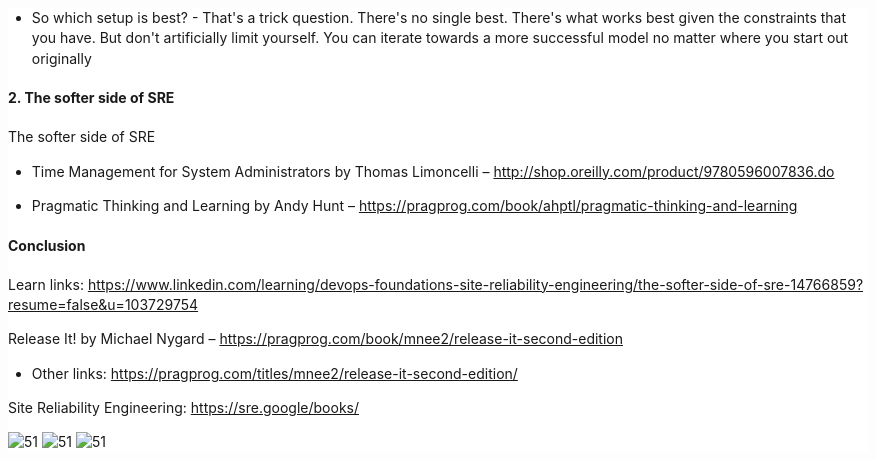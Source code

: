- So which setup is best? - That's a trick question. There's no single best. There's what works best given the constraints that you have. But don't artificially limit yourself. You can iterate towards a more successful model no matter where you start out originally

#### 2. The softer side of SRE
The softer side of SRE
- Time Management for System Administrators by Thomas Limoncelli –
http://shop.oreilly.com/product/9780596007836.do

- Pragmatic Thinking and Learning by Andy Hunt –
https://pragprog.com/book/ahptl/pragmatic-thinking-and-learning

#### Conclusion

Learn links: https://www.linkedin.com/learning/devops-foundations-site-reliability-engineering/the-softer-side-of-sre-14766859?resume=false&u=103729754

Release It! by Michael Nygard – https://pragprog.com/book/mnee2/release-it-second-edition

- Other links: https://pragprog.com/titles/mnee2/release-it-second-edition/

Site Reliability Engineering: https://sre.google/books/

![51](/thedevops/images/5-learn/5.1-sre/25.png?featherlight=false&width=40pc)
![51](/thedevops/images/5-learn/5.1-sre/26.png?featherlight=false&width=40pc)
![51](/thedevops/images/5-learn/5.1-sre/27.png?featherlight=false&width=40pc)